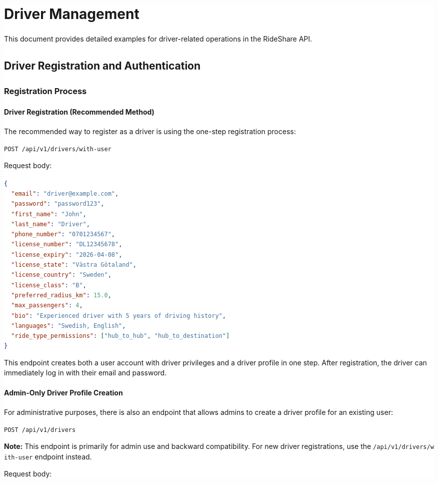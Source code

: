 # Driver Management

This document provides detailed examples for driver-related operations in the RideShare API.

## Driver Registration and Authentication

### Registration Process

#### Driver Registration (Recommended Method)

The recommended way to register as a driver is using the one-step registration process:

```
POST /api/v1/drivers/with-user
```

Request body:

```json
{
  "email": "driver@example.com",
  "password": "password123",
  "first_name": "John",
  "last_name": "Driver",
  "phone_number": "0701234567",
  "license_number": "DL12345678",
  "license_expiry": "2026-04-08",
  "license_state": "Västra Götaland",
  "license_country": "Sweden",
  "license_class": "B",
  "preferred_radius_km": 15.0,
  "max_passengers": 4,
  "bio": "Experienced driver with 5 years of driving history",
  "languages": "Swedish, English",
  "ride_type_permissions": ["hub_to_hub", "hub_to_destination"]
}
```

This endpoint creates both a user account with driver privileges and a driver profile in one step. After registration, the driver can immediately log in with their email and password.

#### Admin-Only Driver Profile Creation

For administrative purposes, there is also an endpoint that allows admins to create a driver profile for an existing user:

```
POST /api/v1/drivers
```

**Note:** This endpoint is primarily for admin use and backward compatibility. For new driver registrations, use the `/api/v1/drivers/with-user` endpoint instead.

Request body:
